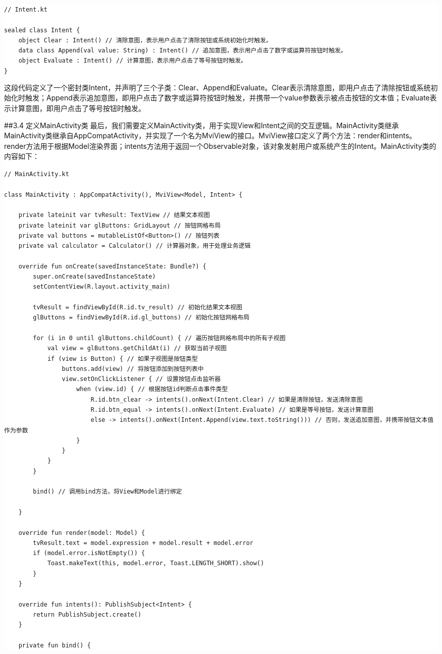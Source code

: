 ```
// Intent.kt

sealed class Intent {
    object Clear : Intent() // 清除意图，表示用户点击了清除按钮或系统初始化时触发。
    data class Append(val value: String) : Intent() // 追加意图，表示用户点击了数字或运算符按钮时触发。
    object Evaluate : Intent() // 计算意图，表示用户点击了等号按钮时触发。
}
```
这段代码定义了一个密封类Intent，并声明了三个子类：Clear、Append和Evaluate。Clear表示清除意图，即用户点击了清除按钮或系统初始化时触发；Append表示追加意图，即用户点击了数字或运算符按钮时触发，并携带一个value参数表示被点击按钮的文本值；Evaluate表示计算意图，即用户点击了等号按钮时触发。

##3.4 定义MainActivity类
最后，我们需要定义MainActivity类，用于实现View和Intent之间的交互逻辑。MainActivity类继承MainActivity类继承自AppCompatActivity，并实现了一个名为MviView的接口。MviView接口定义了两个方法：render和intents。render方法用于根据Model渲染界面；intents方法用于返回一个Observable对象，该对象发射用户或系统产生的Intent。MainActivity类的内容如下：

```
// MainActivity.kt

class MainActivity : AppCompatActivity(), MviView<Model, Intent> {

    private lateinit var tvResult: TextView // 结果文本视图
    private lateinit var glButtons: GridLayout // 按钮网格布局
    private val buttons = mutableListOf<Button>() // 按钮列表
    private val calculator = Calculator() // 计算器对象，用于处理业务逻辑

    override fun onCreate(savedInstanceState: Bundle?) {
        super.onCreate(savedInstanceState)
        setContentView(R.layout.activity_main)

        tvResult = findViewById(R.id.tv_result) // 初始化结果文本视图
        glButtons = findViewById(R.id.gl_buttons) // 初始化按钮网格布局

        for (i in 0 until glButtons.childCount) { // 遍历按钮网格布局中的所有子视图
            val view = glButtons.getChildAt(i) // 获取当前子视图
            if (view is Button) { // 如果子视图是按钮类型
                buttons.add(view) // 将按钮添加到按钮列表中
                view.setOnClickListener { // 设置按钮点击监听器
                    when (view.id) { // 根据按钮id判断点击事件类型
                        R.id.btn_clear -> intents().onNext(Intent.Clear) // 如果是清除按钮，发送清除意图
                        R.id.btn_equal -> intents().onNext(Intent.Evaluate) // 如果是等号按钮，发送计算意图
                        else -> intents().onNext(Intent.Append(view.text.toString())) // 否则，发送追加意图，并携带按钮文本值作为参数
                    }
                }
            }
        }

        bind() // 调用bind方法，将View和Model进行绑定

    }

    override fun render(model: Model) { 
        tvResult.text = model.expression + model.result + model.error 
        if (model.error.isNotEmpty()) {
            Toast.makeText(this, model.error, Toast.LENGTH_SHORT).show()
        }
    }

    override fun intents(): PublishSubject<Intent> {
        return PublishSubject.create()
    }

    private fun bind() {
```